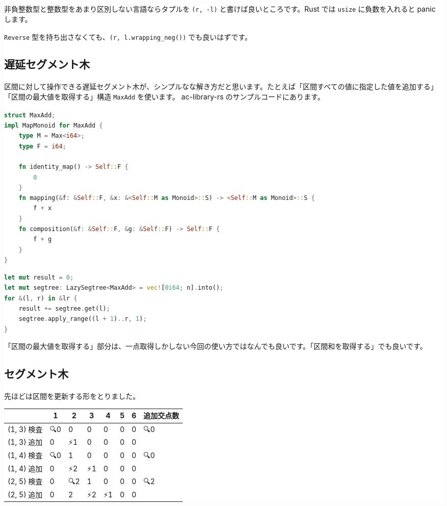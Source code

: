 非負整数型と整数型をあまり区別しない言語ならタプルを `(r, -l)` と書けば良いところです。Rust では `usize` に負数を入れると panic します。

`Reverse` 型を持ち出さなくても、`(r, l.wrapping_neg())` でも良いはずです。 


## 遅延セグメント木

区間に対して操作できる遅延セグメント木が、シンプルなな解き方だと思います。たとえば「区間すべての値に指定した値を追加する」「区間の最大値を取得する」構造 `MaxAdd` を使います。 ac-library-rs のサンプルコードにあります。

```rust
struct MaxAdd;
impl MapMonoid for MaxAdd {
    type M = Max<i64>;
    type F = i64;

    fn identity_map() -> Self::F {
        0
    }
    fn mapping(&f: &Self::F, &x: &<Self::M as Monoid>::S) -> <Self::M as Monoid>::S {
        f + x
    }
    fn composition(&f: &Self::F, &g: &Self::F) -> Self::F {
        f + g
    }
}
```

```rust
let mut result = 0;
let mut segtree: LazySegtree<MaxAdd> = vec![0i64; n].into();
for &(l, r) in &lr {
    result += segtree.get(l);
    segtree.apply_range((l + 1)..r, 1);
}
```

「区間の最大値を取得する」部分は、一点取得しかしない今回の使い方ではなんでも良いです。「区間和を取得する」でも良いです。

## セグメント木

先ほどは区間を更新する形をとりました。

||1|2|3|4|5|6|追加交点数|
|---|---|---|---|---|---|---|---|
|(1, 3) 検査|🔍0|0|0|0|0|0|🔍0|
|(1, 3) 追加|0|⚡1|0|0|0|0||
|(1, 4) 検査|🔍0|1|0|0|0|0|🔍0|
|(1, 4) 追加|0|⚡2|⚡1|0|0|0||
|(2, 5) 検査|0|🔍2|1|0|0|0|🔍2|
|(2, 5) 追加|0|2|⚡2|⚡1|0|0||


[^1]: [XY Chart \| Mermaid](https://mermaid.js.org/syntax/xyChart.html) `xychart-beta` を使って描いています。将来表示できなくなるかもしれません。その際には再調整します。)